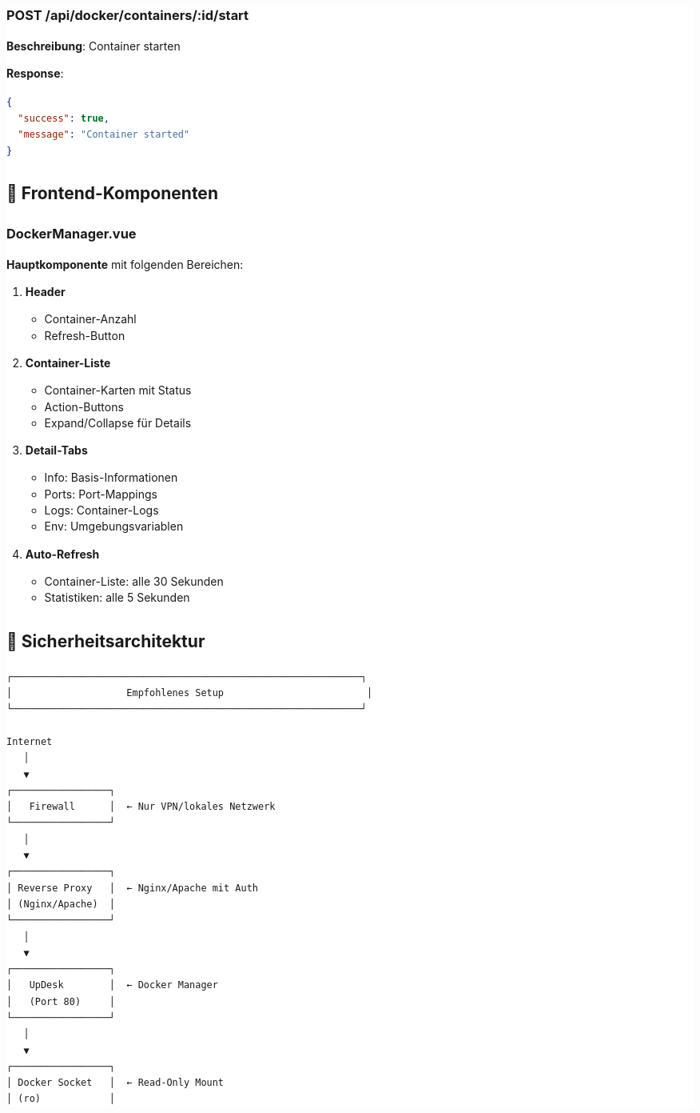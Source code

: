 ### POST /api/docker/containers/:id/start
**Beschreibung**: Container starten

**Response**:
```json
{
  "success": true,
  "message": "Container started"
}
```

## 🎨 Frontend-Komponenten

### DockerManager.vue
**Hauptkomponente** mit folgenden Bereichen:

1. **Header**
   - Container-Anzahl
   - Refresh-Button

2. **Container-Liste**
   - Container-Karten mit Status
   - Action-Buttons
   - Expand/Collapse für Details

3. **Detail-Tabs**
   - Info: Basis-Informationen
   - Ports: Port-Mappings
   - Logs: Container-Logs
   - Env: Umgebungsvariablen

4. **Auto-Refresh**
   - Container-Liste: alle 30 Sekunden
   - Statistiken: alle 5 Sekunden

## 🔐 Sicherheitsarchitektur

```
┌─────────────────────────────────────────────────────────────┐
│                    Empfohlenes Setup                         │
└─────────────────────────────────────────────────────────────┘

Internet
   │
   ▼
┌─────────────────┐
│   Firewall      │  ← Nur VPN/lokales Netzwerk
└─────────────────┘
   │
   ▼
┌─────────────────┐
│ Reverse Proxy   │  ← Nginx/Apache mit Auth
│ (Nginx/Apache)  │
└─────────────────┘
   │
   ▼
┌─────────────────┐
│   UpDesk        │  ← Docker Manager
│   (Port 80)     │
└─────────────────┘
   │
   ▼
┌─────────────────┐
│ Docker Socket   │  ← Read-Only Mount
│ (ro)            │
```